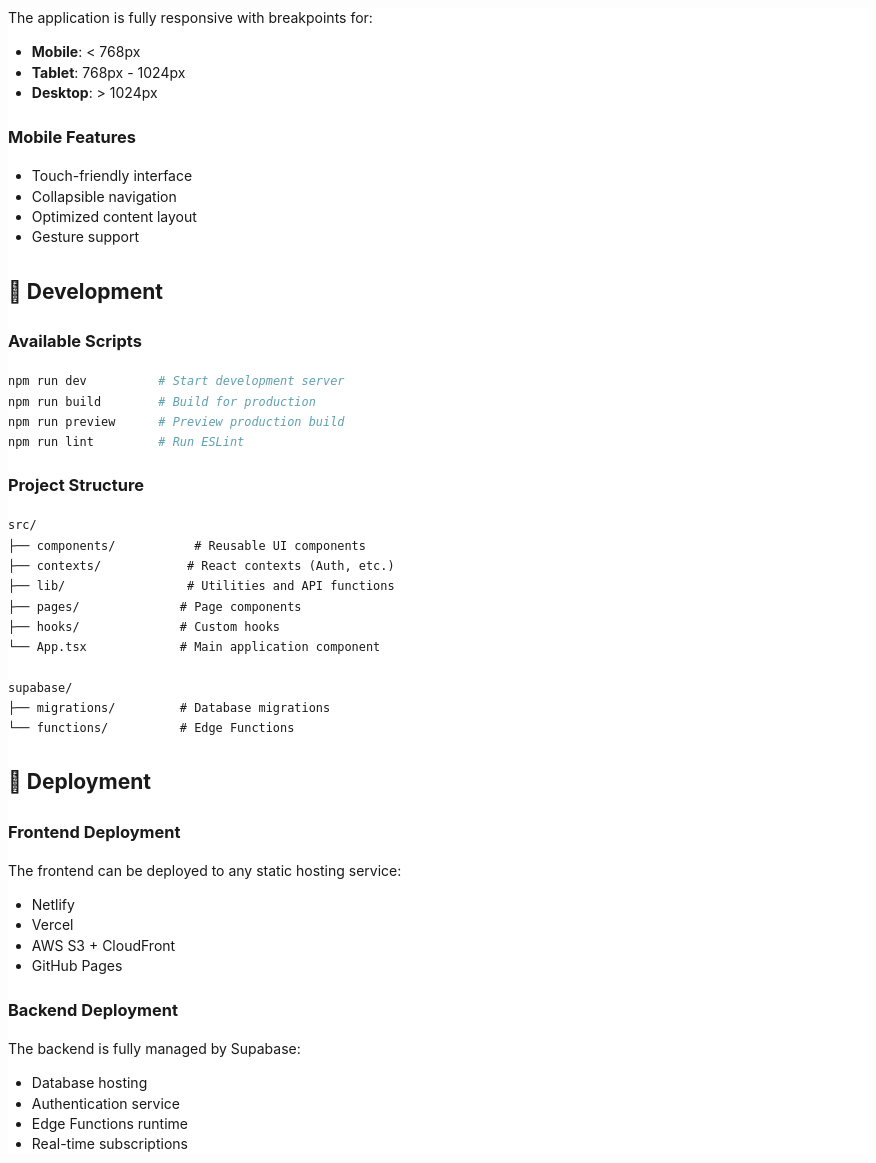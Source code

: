 The application is fully responsive with breakpoints for:
- **Mobile**: < 768px
- **Tablet**: 768px - 1024px
- **Desktop**: > 1024px

### Mobile Features
- Touch-friendly interface
- Collapsible navigation
- Optimized content layout
- Gesture support

## 🧪 Development

### Available Scripts
```bash
npm run dev          # Start development server
npm run build        # Build for production
npm run preview      # Preview production build
npm run lint         # Run ESLint
```

### Project Structure
```
src/
├── components/           # Reusable UI components
├── contexts/            # React contexts (Auth, etc.)
├── lib/                 # Utilities and API functions
├── pages/              # Page components
├── hooks/              # Custom hooks
└── App.tsx             # Main application component

supabase/
├── migrations/         # Database migrations
└── functions/          # Edge Functions
```

## 🚀 Deployment

### Frontend Deployment
The frontend can be deployed to any static hosting service:
- Netlify
- Vercel
- AWS S3 + CloudFront
- GitHub Pages

### Backend Deployment
The backend is fully managed by Supabase:
- Database hosting
- Authentication service
- Edge Functions runtime
- Real-time subscriptions
